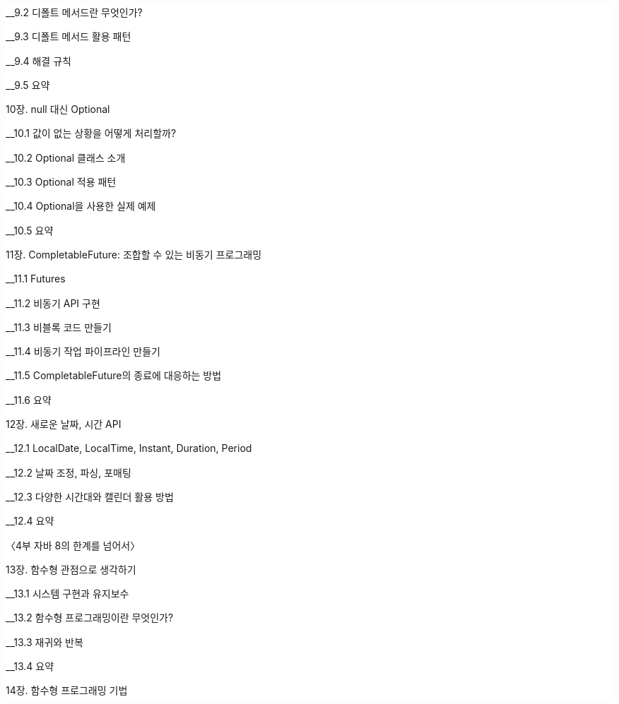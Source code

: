 __9.2 디폴트 메서드란 무엇인가?

__9.3 디폴트 메서드 활용 패턴

__9.4 해결 규칙

__9.5 요약

  

10장. null 대신 Optional

__10.1 값이 없는 상황을 어떻게 처리할까?

__10.2 Optional 클래스 소개

__10.3 Optional 적용 패턴

__10.4 Optional을 사용한 실제 예제

__10.5 요약

  

11장. CompletableFuture: 조합할 수 있는 비동기 프로그래밍

__11.1 Futures

__11.2 비동기 API 구현

__11.3 비블록 코드 만들기

__11.4 비동기 작업 파이프라인 만들기

__11.5 CompletableFuture의 종료에 대응하는 방법

__11.6 요약

  

12장. 새로운 날짜, 시간 API

__12.1 LocalDate, LocalTime, Instant, Duration, Period

__12.2 날짜 조정, 파싱, 포매팅

__12.3 다양한 시간대와 캘린더 활용 방법

__12.4 요약

  

〈4부 자바 8의 한계를 넘어서〉

  

13장. 함수형 관점으로 생각하기

__13.1 시스템 구현과 유지보수

__13.2 함수형 프로그래밍이란 무엇인가?

__13.3 재귀와 반복

__13.4 요약

  

14장. 함수형 프로그래밍 기법
